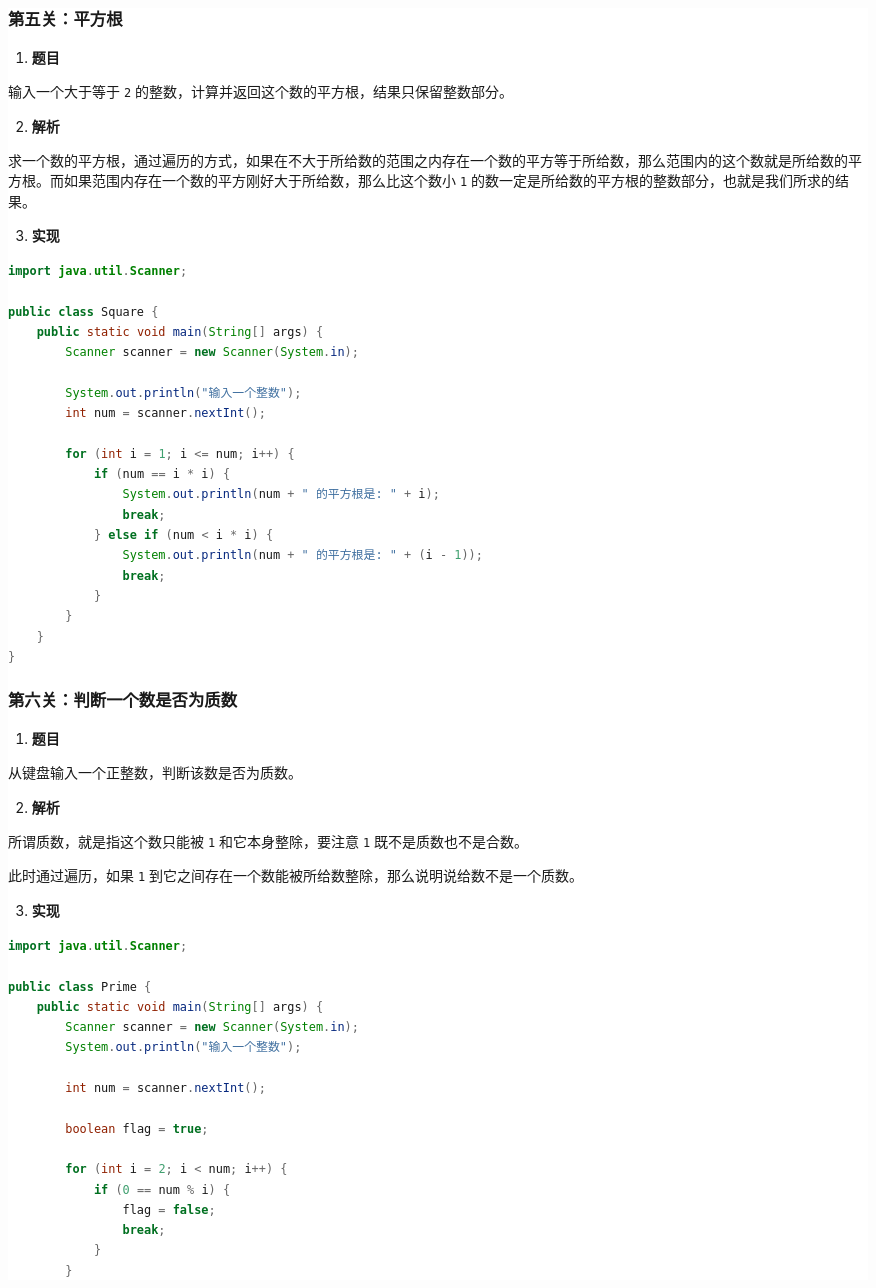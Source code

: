 ### 第五关：平方根

1.  **题目**

输入一个大于等于 `2` 的整数，计算并返回这个数的平方根，结果只保留整数部分。

2.  **解析**

求一个数的平方根，通过遍历的方式，如果在不大于所给数的范围之内存在一个数的平方等于所给数，那么范围内的这个数就是所给数的平方根。而如果范围内存在一个数的平方刚好大于所给数，那么比这个数小 `1` 的数一定是所给数的平方根的整数部分，也就是我们所求的结果。

3.  **实现**

```java
import java.util.Scanner;

public class Square {
    public static void main(String[] args) {
        Scanner scanner = new Scanner(System.in);

        System.out.println("输入一个整数");
        int num = scanner.nextInt();

        for (int i = 1; i <= num; i++) {
            if (num == i * i) {
                System.out.println(num + " 的平方根是: " + i);
                break;
            } else if (num < i * i) {
                System.out.println(num + " 的平方根是: " + (i - 1));
                break;
            }
        }
    }
}
```

### 第六关：判断一个数是否为质数

1.  **题目**

从键盘输入一个正整数，判断该数是否为质数。

2.  **解析**

所谓质数，就是指这个数只能被 `1` 和它本身整除，要注意 `1` 既不是质数也不是合数。

此时通过遍历，如果 `1` 到它之间存在一个数能被所给数整除，那么说明说给数不是一个质数。

3.  **实现**

```java
import java.util.Scanner;

public class Prime {
    public static void main(String[] args) {
        Scanner scanner = new Scanner(System.in);
        System.out.println("输入一个整数");

        int num = scanner.nextInt();

        boolean flag = true;

        for (int i = 2; i < num; i++) {
            if (0 == num % i) {
                flag = false;
                break;
            }
        }

```